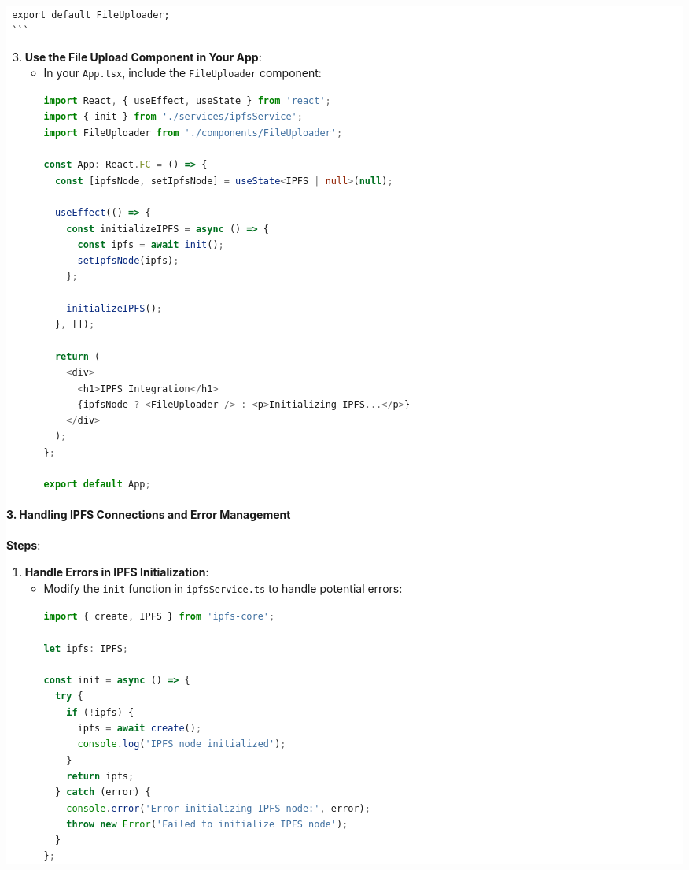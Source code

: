      export default FileUploader;
     ```

3. **Use the File Upload Component in Your App**:
   - In your `App.tsx`, include the `FileUploader` component:
     ```typescript
     import React, { useEffect, useState } from 'react';
     import { init } from './services/ipfsService';
     import FileUploader from './components/FileUploader';

     const App: React.FC = () => {
       const [ipfsNode, setIpfsNode] = useState<IPFS | null>(null);

       useEffect(() => {
         const initializeIPFS = async () => {
           const ipfs = await init();
           setIpfsNode(ipfs);
         };

         initializeIPFS();
       }, []);

       return (
         <div>
           <h1>IPFS Integration</h1>
           {ipfsNode ? <FileUploader /> : <p>Initializing IPFS...</p>}
         </div>
       );
     };

     export default App;
     ```

#### 3. Handling IPFS Connections and Error Management

**Steps**:

1. **Handle Errors in IPFS Initialization**:
   - Modify the `init` function in `ipfsService.ts` to handle potential errors:
     ```typescript
     import { create, IPFS } from 'ipfs-core';

     let ipfs: IPFS;

     const init = async () => {
       try {
         if (!ipfs) {
           ipfs = await create();
           console.log('IPFS node initialized');
         }
         return ipfs;
       } catch (error) {
         console.error('Error initializing IPFS node:', error);
         throw new Error('Failed to initialize IPFS node');
       }
     };
